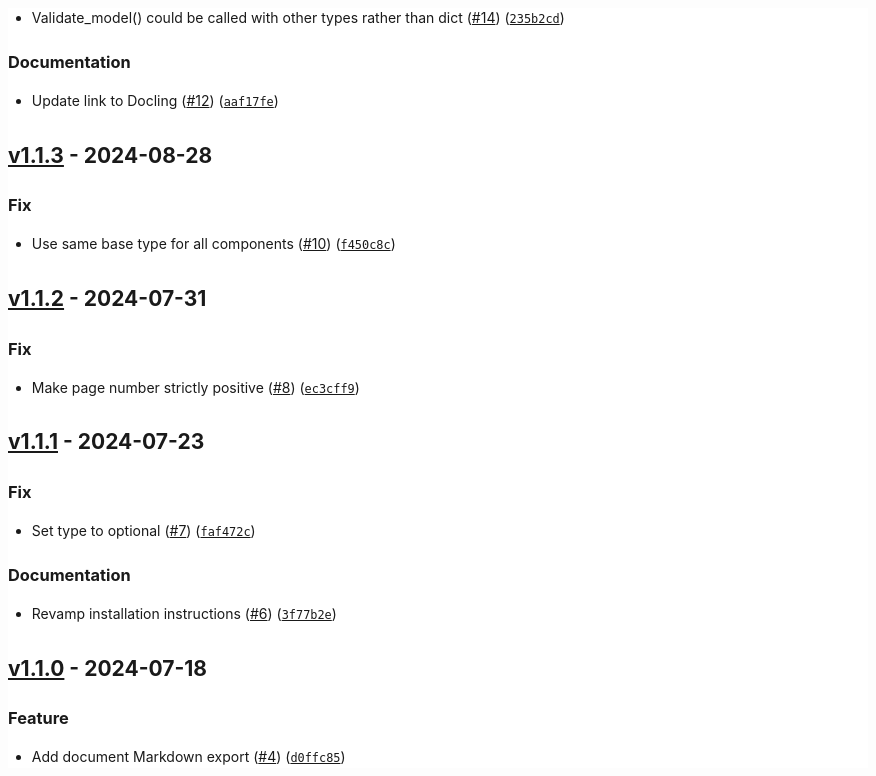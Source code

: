 * Validate_model() could be called with other types rather than dict ([#14](https://github.com/docling-project/docling-core/issues/14)) ([`235b2cd`](https://github.com/docling-project/docling-core/commit/235b2cd10b595c813c03db5b4effbc7cc2feaaf0))

### Documentation

* Update link to Docling ([#12](https://github.com/docling-project/docling-core/issues/12)) ([`aaf17fe`](https://github.com/docling-project/docling-core/commit/aaf17fe0f6eae7ee21c54c56fded05f24ec936b1))

## [v1.1.3](https://github.com/docling-project/docling-core/releases/tag/v1.1.3) - 2024-08-28

### Fix

* Use same base type for all components ([#10](https://github.com/docling-project/docling-core/issues/10)) ([`f450c8c`](https://github.com/docling-project/docling-core/commit/f450c8cbfd623bf5c7013bae956d23618004f43d))

## [v1.1.2](https://github.com/docling-project/docling-core/releases/tag/v1.1.2) - 2024-07-31

### Fix

* Make page number strictly positive ([#8](https://github.com/docling-project/docling-core/issues/8)) ([`ec3cff9`](https://github.com/docling-project/docling-core/commit/ec3cff97e5079251087cd7b4b42e8c509cd244f3))

## [v1.1.1](https://github.com/docling-project/docling-core/releases/tag/v1.1.1) - 2024-07-23

### Fix

* Set type to optional ([#7](https://github.com/docling-project/docling-core/issues/7)) ([`faf472c`](https://github.com/docling-project/docling-core/commit/faf472c1689746adc43e0ae8ef6d6e3fcf87c023))

### Documentation

* Revamp installation instructions ([#6](https://github.com/docling-project/docling-core/issues/6)) ([`3f77b2e`](https://github.com/docling-project/docling-core/commit/3f77b2e92c415c7290df8c4d534ba3455dbe62bd))

## [v1.1.0](https://github.com/docling-project/docling-core/releases/tag/v1.1.0) - 2024-07-18

### Feature

* Add document Markdown export ([#4](https://github.com/docling-project/docling-core/issues/4)) ([`d0ffc85`](https://github.com/docling-project/docling-core/commit/d0ffc85e0c2b49d201f5359c4dc4efb5cd5716b0))
